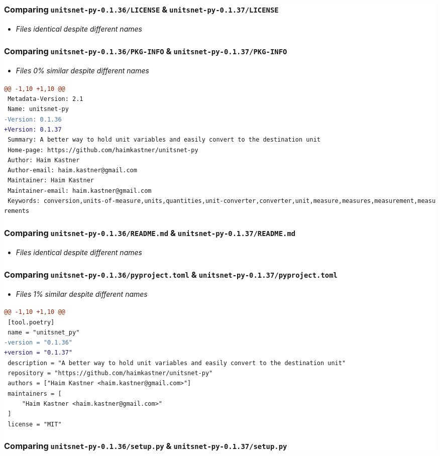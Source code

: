 ### Comparing `unitsnet-py-0.1.36/LICENSE` & `unitsnet-py-0.1.37/LICENSE`

 * *Files identical despite different names*

### Comparing `unitsnet-py-0.1.36/PKG-INFO` & `unitsnet-py-0.1.37/PKG-INFO`

 * *Files 0% similar despite different names*

```diff
@@ -1,10 +1,10 @@
 Metadata-Version: 2.1
 Name: unitsnet-py
-Version: 0.1.36
+Version: 0.1.37
 Summary: A better way to hold unit variables and easily convert to the destination unit
 Home-page: https://github.com/haimkastner/unitsnet-py
 Author: Haim Kastner
 Author-email: haim.kastner@gmail.com
 Maintainer: Haim Kastner
 Maintainer-email: haim.kastner@gmail.com
 Keywords: conversion,units-of-measure,units,quantities,unit-converter,converter,unit,measure,measures,measurement,measurements
```

### Comparing `unitsnet-py-0.1.36/README.md` & `unitsnet-py-0.1.37/README.md`

 * *Files identical despite different names*

### Comparing `unitsnet-py-0.1.36/pyproject.toml` & `unitsnet-py-0.1.37/pyproject.toml`

 * *Files 1% similar despite different names*

```diff
@@ -1,10 +1,10 @@
 [tool.poetry]
 name = "unitsnet_py"
-version = "0.1.36"
+version = "0.1.37"
 description = "A better way to hold unit variables and easily convert to the destination unit"
 repository = "https://github.com/haimkastner/unitsnet-py"
 authors = ["Haim Kastner <haim.kastner@gmail.com>"]
 maintainers = [
     "Haim Kastner <haim.kastner@gmail.com>"
 ]
 license = "MIT"
```

### Comparing `unitsnet-py-0.1.36/setup.py` & `unitsnet-py-0.1.37/setup.py`
